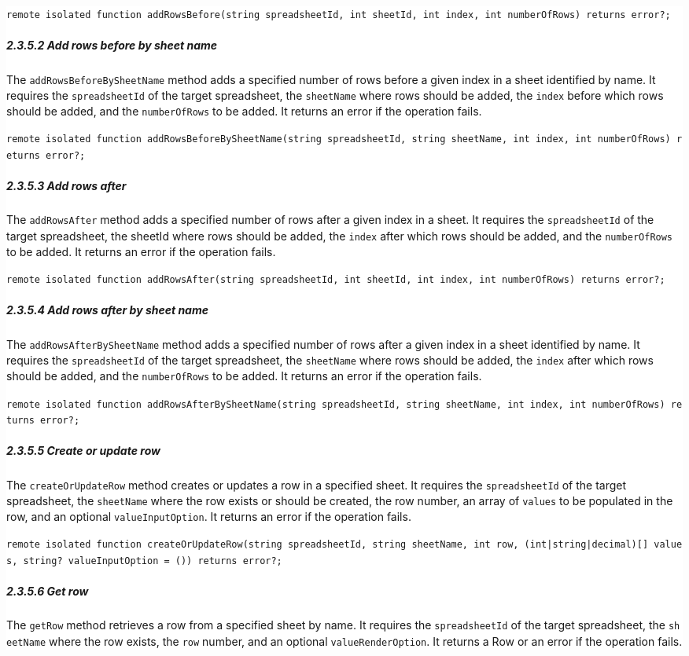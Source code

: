 ```ballerina
remote isolated function addRowsBefore(string spreadsheetId, int sheetId, int index, int numberOfRows) returns error?;
```

##### 2.3.5.2 Add rows before by sheet name

The `addRowsBeforeBySheetName` method adds a specified number of rows before a given index in a sheet identified by name. It requires the `spreadsheetId` of the target spreadsheet, the `sheetName` where rows should be added, the `index` before which rows should be added, and the `numberOfRows` to be added. It returns an error if the operation fails.

```ballerina
remote isolated function addRowsBeforeBySheetName(string spreadsheetId, string sheetName, int index, int numberOfRows) returns error?;
```

##### 2.3.5.3 Add rows after

The `addRowsAfter` method adds a specified number of rows after a given index in a sheet. It requires the `spreadsheetId` of the target spreadsheet, the sheetId where rows should be added, the `index` after which rows should be added, and the `numberOfRows` to be added. It returns an error if the operation fails.

```ballerina
remote isolated function addRowsAfter(string spreadsheetId, int sheetId, int index, int numberOfRows) returns error?;
```

##### 2.3.5.4 Add rows after by sheet name

The `addRowsAfterBySheetName` method adds a specified number of rows after a given index in a sheet identified by name. It requires the `spreadsheetId` of the target spreadsheet, the `sheetName` where rows should be added, the `index` after which rows should be added, and the `numberOfRows` to be added. It returns an error if the operation fails.

```ballerina
remote isolated function addRowsAfterBySheetName(string spreadsheetId, string sheetName, int index, int numberOfRows) returns error?;
```

##### 2.3.5.5 Create or update row

The `createOrUpdateRow` method creates or updates a row in a specified sheet. It requires the `spreadsheetId` of the target spreadsheet, the `sheetName` where the row exists or should be created, the row number, an array of `values` to be populated in the row, and an optional `valueInputOption`. It returns an error if the operation fails.

```ballerina
remote isolated function createOrUpdateRow(string spreadsheetId, string sheetName, int row, (int|string|decimal)[] values, string? valueInputOption = ()) returns error?;
```

##### 2.3.5.6 Get row

The `getRow` method retrieves a row from a specified sheet by name. It requires the `spreadsheetId` of the target spreadsheet, the `sheetName` where the row exists, the `row` number, and an optional `valueRenderOption`. It returns a Row or an error if the operation fails.
